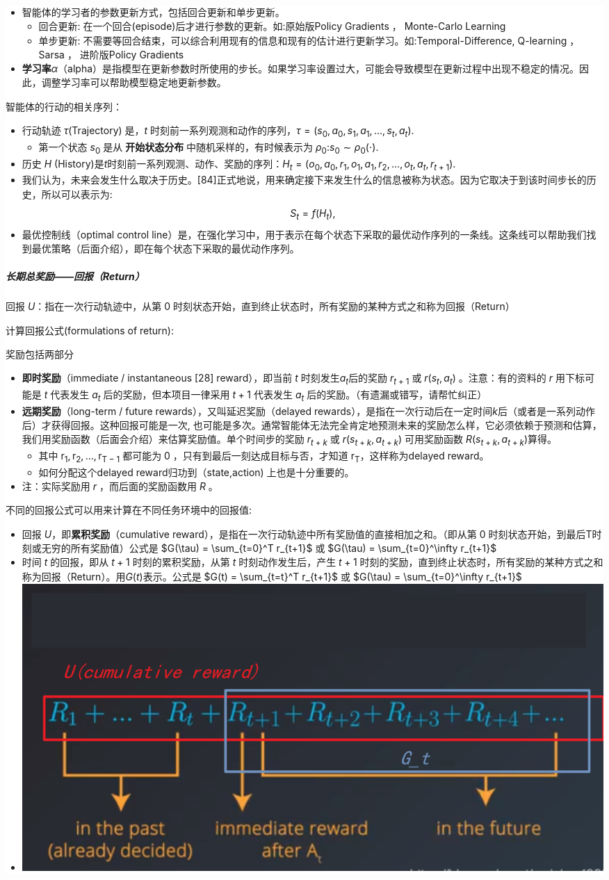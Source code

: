 - 智能体的学习者的参数更新方式，包括回合更新和单步更新。
  - 回合更新: 在一个回合(episode)后才进行参数的更新。如:原始版Policy Gradients ， Monte-Carlo Learning
  - 单步更新: 不需要等回合结束，可以综合利用现有的信息和现有的估计进行更新学习。如:Temporal-Difference, Q-learning ，Sarsa ， 进阶版Policy Gradients
- **学习率**$\alpha$（alpha）是指模型在更新参数时所使用的步长。如果学习率设置过大，可能会导致模型在更新过程中出现不稳定的情况。因此，调整学习率可以帮助模型稳定地更新参数。

智能体的行动的相关序列：

- 行动轨迹 $\tau$(Trajectory) 是，$t$ 时刻前一系列观测和动作的序列，$\tau = (s_0, a_0, s_1, a_1, ..., s_t, a_t).$
  - 第一个状态 $s_0$ 是从 **开始状态分布** 中随机采样的，有时候表示为 $\rho_0$:$s_0 \sim \rho_0(\cdot).$
- 历史 $H$ (History)是$t$时刻前一系列观测、动作、奖励的序列：$H_t = (o_0, a_0, r_1, o_1, a_1, r_2, ..., o_t, a_t, r_{t+1}).$
- 我们认为，未来会发生什么取决于历史。[84]正式地说，用来确定接下来发生什么的信息被称为状态。因为它取决于到该时间步长的历史，所以可以表示为:
$$
S_t=f\left(H_t\right) \text {, }
$$
- 最优控制线（optimal control line）是，在强化学习中，用于表示在每个状态下采取的最优动作序列的一条线。这条线可以帮助我们找到最优策略（后面介绍），即在每个状态下采取的最优动作序列。

##### 长期总奖励——回报（Return）

回报 $U$：指在一次行动轨迹中，从第 0 时刻状态开始，直到终止状态时，所有奖励的某种方式之和称为回报（Return）

计算回报公式(formulations of return):

奖励包括两部分
- **即时奖励**（immediate / instantaneous [28] reward），即当前 $t$ 时刻发生$a_t$后的奖励 $r_{t+1}$ 或 $r(s_t,a_t)$ 。注意：有的资料的 $r$ 用下标可能是 $t$ 代表发生 $a_t$ 后的奖励，但本项目一律采用 $t+1$ 代表发生 $a_t$ 后的奖励。（有遗漏或错写，请帮忙纠正）
- **远期奖励**（long-term / future rewards），又叫延迟奖励（delayed rewards），是指在一次行动后在一定时间$k$后（或者是一系列动作后）才获得回报。这种回报可能是一次, 也可能是多次。通常智能体无法完全肯定地预测未来的奖励怎么样，它必须依赖于预测和估算，我们用奖励函数（后面会介绍）来估算奖励值。单个时间步的奖励 $r_{t+k}$ 或 $r(s_{t+k}, a_{t+k})$ 可用奖励函数 $R(s_{t+k}, a_{t+k})$算得。
  - 其中 $\mathrm{r}_1, \mathrm{r}_2, \ldots, \mathrm{r}_{\mathrm{T}-1}$ 都可能为 0 ，只有到最后一刻达成目标与否，才知道 $\mathrm{r}_{\mathrm{T}}$，这样称为delayed reward。
  - 如何分配这个delayed reward归功到（state,action) 上也是十分重要的。
- 注：实际奖励用 $r$ ，而后面的奖励函数用 $R$ 。

不同的回报公式可以用来计算在不同任务环境中的回报值:

- 回报 $U$，即**累积奖励**（cumulative reward），是指在一次行动轨迹中所有奖励值的直接相加之和。（即从第 $0$ 时刻状态开始，到最后T时刻或无穷的所有奖励值）公式是 $G(\tau) = \sum_{t=0}^T r_{t+1}$ 或 $G(\tau) = \sum_{t=0}^\infty r_{t+1}$
- 时间 $t$ 的回报，即从 $t+1$ 时刻的累积奖励，从第 $t$ 时刻动作发生后，产生 $t+1$ 时刻的奖励，直到终止状态时，所有奖励的某种方式之和称为回报（Return）。用$G(t)$表示。公式是 $G(t) = \sum_{t=t}^T r_{t+1}$ 或 $G(\tau) = \sum_{t=0}^\infty r_{t+1}$
- ![一图了解回报和时间t的回报](../../img/cumulative_reward.png)
